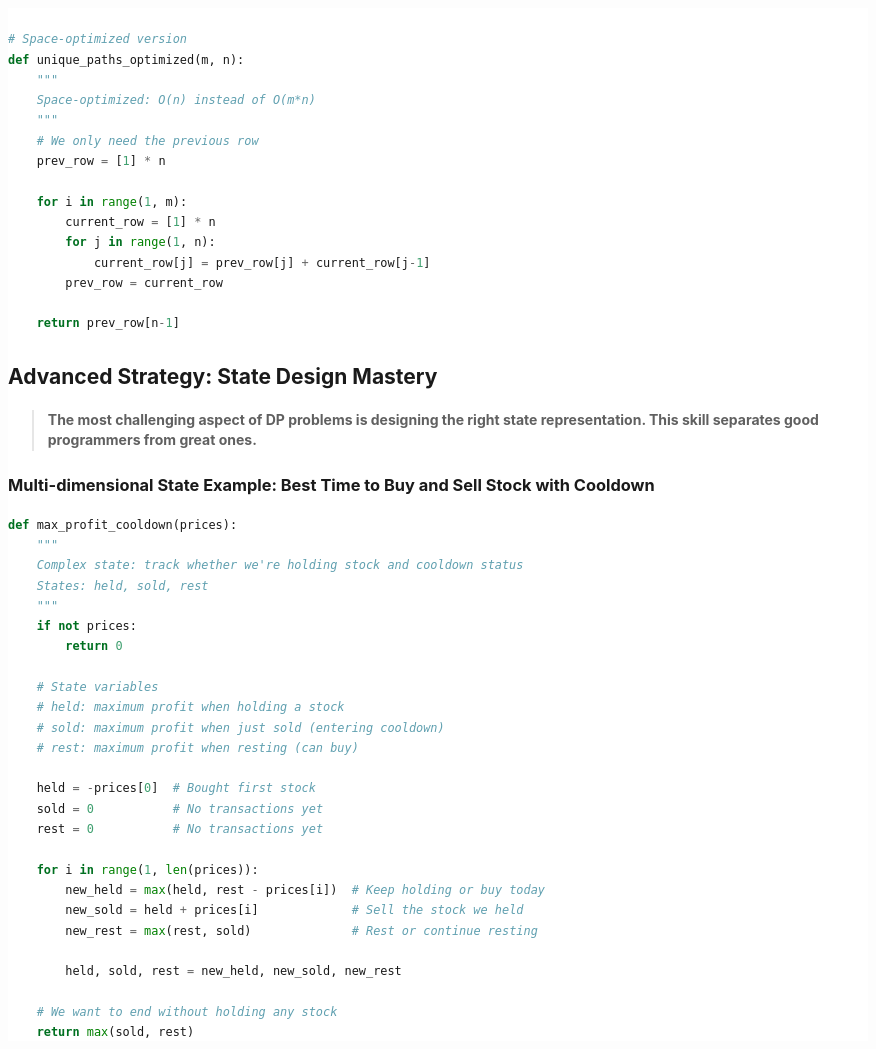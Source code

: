 ```python

# Space-optimized version
def unique_paths_optimized(m, n):
    """
    Space-optimized: O(n) instead of O(m*n)
    """
    # We only need the previous row
    prev_row = [1] * n
  
    for i in range(1, m):
        current_row = [1] * n
        for j in range(1, n):
            current_row[j] = prev_row[j] + current_row[j-1]
        prev_row = current_row
  
    return prev_row[n-1]
```

## Advanced Strategy: State Design Mastery

> **The most challenging aspect of DP problems is designing the right state representation. This skill separates good programmers from great ones.**

### Multi-dimensional State Example: Best Time to Buy and Sell Stock with Cooldown

```python
def max_profit_cooldown(prices):
    """
    Complex state: track whether we're holding stock and cooldown status
    States: held, sold, rest
    """
    if not prices:
        return 0
  
    # State variables
    # held: maximum profit when holding a stock
    # sold: maximum profit when just sold (entering cooldown)
    # rest: maximum profit when resting (can buy)
  
    held = -prices[0]  # Bought first stock
    sold = 0           # No transactions yet
    rest = 0           # No transactions yet
  
    for i in range(1, len(prices)):
        new_held = max(held, rest - prices[i])  # Keep holding or buy today
        new_sold = held + prices[i]             # Sell the stock we held
        new_rest = max(rest, sold)              # Rest or continue resting
      
        held, sold, rest = new_held, new_sold, new_rest
  
    # We want to end without holding any stock
    return max(sold, rest)
```
